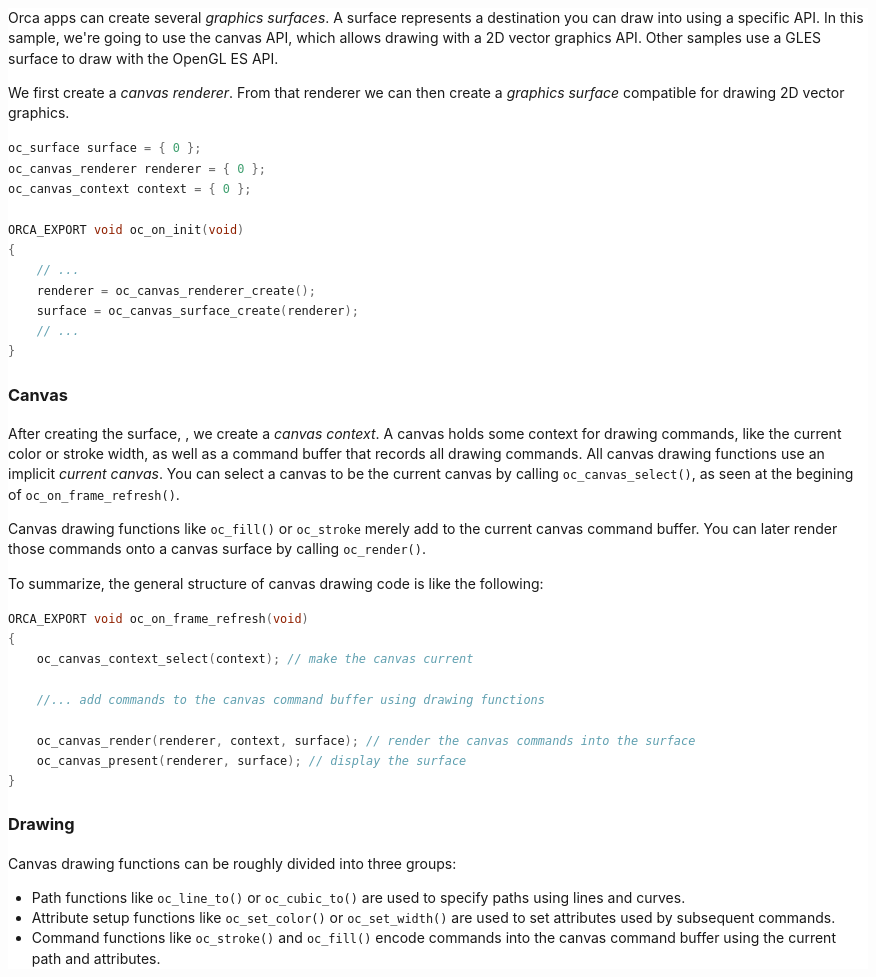 Orca apps can create several _graphics surfaces_. A surface represents a destination you can draw into using a specific API. In this sample, we're going to use the canvas API, which allows drawing with a 2D vector graphics API. Other samples use a GLES surface to draw with the OpenGL ES API.

We first create a _canvas renderer_. From that renderer we can then create a _graphics surface_ compatible for drawing 2D vector graphics.  

```c
oc_surface surface = { 0 };
oc_canvas_renderer renderer = { 0 };
oc_canvas_context context = { 0 };

ORCA_EXPORT void oc_on_init(void)
{
    // ...
    renderer = oc_canvas_renderer_create();
    surface = oc_canvas_surface_create(renderer);
    // ...
}
```

### Canvas

After creating the surface, , we create a _canvas context_. A canvas holds some context for drawing commands, like the current color or stroke width, as well as a command buffer that records all drawing commands. All canvas drawing functions use an implicit _current canvas_. You can select a canvas to be the current canvas by calling `oc_canvas_select()`, as seen at the begining of `oc_on_frame_refresh()`.

Canvas drawing functions like `oc_fill()` or `oc_stroke` merely add to the current canvas command buffer. You can later render those commands onto a canvas surface by calling `oc_render()`.

To summarize, the general structure of canvas drawing code is like the following:

```c
ORCA_EXPORT void oc_on_frame_refresh(void)
{
    oc_canvas_context_select(context); // make the canvas current

    //... add commands to the canvas command buffer using drawing functions

    oc_canvas_render(renderer, context, surface); // render the canvas commands into the surface
    oc_canvas_present(renderer, surface); // display the surface
}
```

### Drawing

Canvas drawing functions can be roughly divided into three groups:

- Path functions like `oc_line_to()` or `oc_cubic_to()` are used to specify paths using lines and curves.
- Attribute setup functions like `oc_set_color()` or `oc_set_width()` are used to set attributes used by subsequent commands.
- Command functions like `oc_stroke()` and `oc_fill()` encode commands into the canvas command buffer using the current path and attributes.

